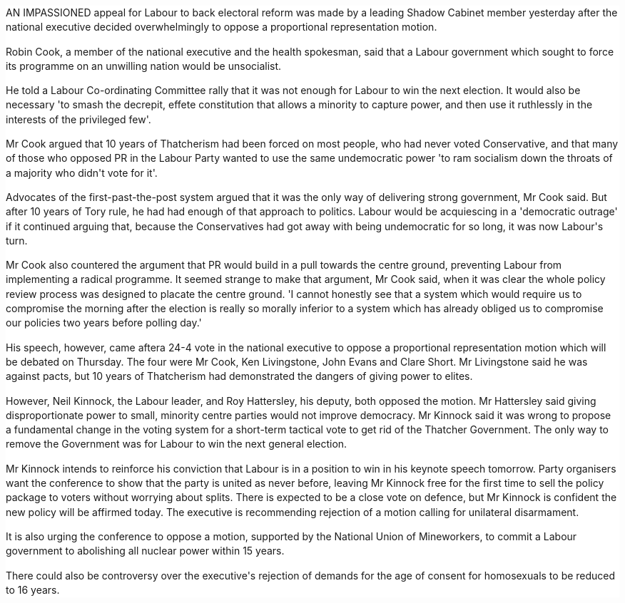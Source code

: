 AN IMPASSIONED appeal for Labour to back electoral reform was made by a leading Shadow Cabinet member yesterday after the national executive decided overwhelmingly to oppose a proportional representation motion.

Robin Cook, a member of the national executive and the health spokesman, said that a Labour government which sought to force its programme on an unwilling nation would be unsocialist.

He told a Labour Co-ordinating Committee rally that it was not enough for Labour to win the next election.
It would also be necessary 'to smash the decrepit, effete constitution that allows a minority to capture power, and then use it ruthlessly in the interests of the privileged few'.

Mr Cook argued that 10 years of Thatcherism had been forced on most people, who had never voted Conservative, and that many of those who opposed PR in the Labour Party wanted to use the same undemocratic power 'to ram socialism down the throats of a majority who didn't vote for it'.

Advocates of the first-past-the-post system argued that it was the only way of delivering strong government, Mr Cook said.
But after 10 years of Tory rule, he had had enough of that approach to politics.
Labour would be acquiescing in a 'democratic outrage' if it continued arguing that, because the Conservatives had got away with being undemocratic for so long, it was now Labour's turn.

Mr Cook also countered the argument that PR would build in a pull towards the centre ground, preventing Labour from implementing a radical programme.
It seemed strange to make that argument, Mr Cook said, when it was clear the whole policy review process was designed to placate the centre ground.
'I cannot honestly see that a system which would require us to compromise the morning after the election is really so morally inferior to a system which has already obliged us to compromise our policies two years before polling day.'

His speech, however, came aftera 24-4 vote in the national executive to oppose a proportional representation motion which will be debated on Thursday.
The four were Mr Cook, Ken Livingstone, John Evans and Clare Short.
Mr Livingstone said he was against pacts, but 10 years of Thatcherism had demonstrated the dangers of giving power to elites.

However, Neil Kinnock, the Labour leader, and Roy Hattersley, his deputy, both opposed the motion.
Mr Hattersley said giving disproportionate power to small, minority centre parties would not improve democracy.
Mr Kinnock said it was wrong to propose a fundamental change in the voting system for a short-term tactical vote to get rid of the Thatcher Government.
The only way to remove the Government was for Labour to win the next general election.

Mr Kinnock intends to reinforce his conviction that Labour is in a position to win in his keynote speech tomorrow.
Party organisers want the conference to show that the party is united as never before, leaving Mr Kinnock free for the first time to sell the policy package to voters without worrying about splits.
There is expected to be a close vote on defence, but Mr Kinnock is confident the new policy will be affirmed today.
The executive is recommending rejection of a motion calling for unilateral disarmament.

It is also urging the conference to oppose a motion, supported by the National Union of Mineworkers, to commit a Labour government to abolishing all nuclear power within 15 years.

There could also be controversy over the executive's rejection of demands for the age of consent for homosexuals to be reduced to 16 years.
